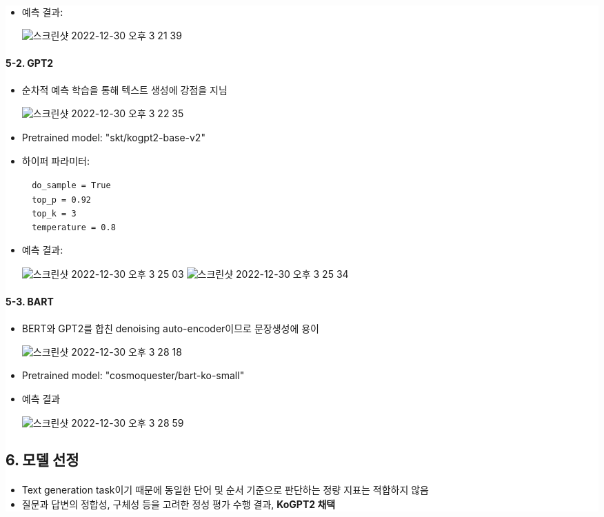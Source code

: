  
  
  
- 예측 결과:  
  
    <img width="567" alt="스크린샷 2022-12-30 오후 3 21 39" src="https://user-images.githubusercontent.com/114709620/210040784-e221fe45-73f0-4907-b23e-cf93aea6cb29.png">    
  
  
  
#### 5-2. GPT2  
  
- 순차적 예측 학습을 통해 텍스트 생성에 강점을 지님  
  
    <img width="400" alt="스크린샷 2022-12-30 오후 3 22 35" src="https://user-images.githubusercontent.com/114709620/210040830-c0e60491-a599-4ffc-b5a7-a2f1c552943d.png">    
   
  
  
- Pretrained model: "skt/kogpt2-base-v2"  
  
  
  
  
- 하이퍼 파라미터:  
  
        do_sample = True    
        top_p = 0.92  
        top_k = 3  
        temperature = 0.8  
  
  
  
  
- 예측 결과:  
  
    <img width="567" alt="스크린샷 2022-12-30 오후 3 25 03" src="https://user-images.githubusercontent.com/114709620/210040983-64e6e012-cc73-4699-846c-4987f322d55a.png">      
  
    <img width="567" alt="스크린샷 2022-12-30 오후 3 25 34" src="https://user-images.githubusercontent.com/114709620/210041012-17689509-ae1c-4360-b5ba-92a3f49d7c55.png">      
      
    
  
#### 5-3. BART  
  
- BERT와 GPT2를 합친 denoising auto-encoder이므로 문장생성에 용이    
  
    <img width="270" alt="스크린샷 2022-12-30 오후 3 28 18" src="https://user-images.githubusercontent.com/114709620/210041227-44ffb62f-10b9-4226-9837-fd9fa8642360.png">  

  
  
 
- Pretrained model: "cosmoquester/bart-ko-small"  
  
  
  
  
- 예측 결과    
  
    <img width="567" alt="스크린샷 2022-12-30 오후 3 28 59" src="https://user-images.githubusercontent.com/114709620/210041313-22587a7f-aa63-4467-9eda-a345410efcf0.png">    
  
  
  
## 6. 모델 선정   
 
- Text generation task이기 때문에 동일한 단어 및 순서 기준으로 판단하는 정량 지표는 적합하지 않음 
- 질문과 답변의 정합성, 구체성 등을 고려한 정성 평가 수행 결과, **KoGPT2 채택**   
  